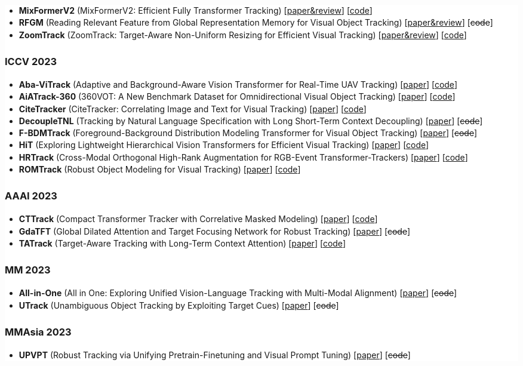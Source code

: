 - **MixFormerV2** (MixFormerV2: Efficient Fully Transformer Tracking) [[paper&review](https://openreview.net/forum?id=8WvYAycmDJ)] [[code](https://github.com/MCG-NJU/MixFormerV2)]
- **RFGM** (Reading Relevant Feature from Global Representation Memory for Visual Object Tracking) [[paper&review](https://openreview.net/forum?id=On0IDMYKw2)] [~~code~~]
- **ZoomTrack** (ZoomTrack: Target-Aware Non-Uniform Resizing for Efficient Visual Tracking) [[paper&review](https://openreview.net/forum?id=DQgTewaKzt)] [[code](https://github.com/Kou-99/ZoomTrack)]

### ICCV 2023

- **Aba-ViTrack** (Adaptive and Background-Aware Vision Transformer for Real-Time UAV Tracking) [[paper](https://openaccess.thecvf.com/content/ICCV2023/html/Li_Adaptive_and_Background-Aware_Vision_Transformer_for_Real-Time_UAV_Tracking_ICCV_2023_paper.html)] [[code](https://github.com/xyyang317/Aba-ViTrack)]
- **AiATrack-360** (360VOT: A New Benchmark Dataset for Omnidirectional Visual Object Tracking) [[paper](https://arxiv.org/abs/2307.14630)] [[code](https://github.com/HuajianUP/360VOT)]
- **CiteTracker** (CiteTracker: Correlating Image and Text for Visual Tracking) [[paper](https://arxiv.org/abs/2308.11322)] [[code](https://github.com/NorahGreen/CiteTracker)]
- **DecoupleTNL** (Tracking by Natural Language Specification with Long Short-Term Context Decoupling) [[paper](https://openaccess.thecvf.com/content/ICCV2023/html/Ma_Tracking_by_Natural_Language_Specification_with_Long_Short-term_Context_Decoupling_ICCV_2023_paper.html)] [~~code~~]
- **F-BDMTrack** (Foreground-Background Distribution Modeling Transformer for Visual Object Tracking) [[paper](https://openaccess.thecvf.com/content/ICCV2023/html/Yang_Foreground-Background_Distribution_Modeling_Transformer_for_Visual_Object_Tracking_ICCV_2023_paper.html)] [~~code~~]
- **HiT** (Exploring Lightweight Hierarchical Vision Transformers for Efficient Visual Tracking) [[paper](https://arxiv.org/abs/2308.06904)] [[code](https://github.com/kangben258/HiT)]
- **HRTrack** (Cross-Modal Orthogonal High-Rank Augmentation for RGB-Event Transformer-Trackers) [[paper](https://arxiv.org/abs/2307.04129)] [[code](https://github.com/ZHU-Zhiyu/High-Rank_RGB-Event_Tracker)]
- **ROMTrack** (Robust Object Modeling for Visual Tracking) [[paper](https://arxiv.org/abs/2308.05140)] [[code](https://github.com/dawnyc/ROMTrack)]

### AAAI 2023

- **CTTrack** (Compact Transformer Tracker with Correlative Masked Modeling) [[paper](https://arxiv.org/abs/2301.10938)] [[code](https://github.com/HUSTDML/CTTrack)]
- **GdaTFT** (Global Dilated Attention and Target Focusing Network for Robust Tracking) [[paper](https://ojs.aaai.org/index.php/AAAI/article/view/25241)] [~~code~~]
- **TATrack** (Target-Aware Tracking with Long-Term Context Attention) [[paper](https://arxiv.org/abs/2302.13840)] [[code](https://github.com/hekaijie123/TATrack)]

### MM 2023

- **All-in-One** (All in One: Exploring Unified Vision-Language Tracking with Multi-Modal Alignment) [[paper](https://arxiv.org/abs/2307.03373)] [~~code~~]
- **UTrack** (Unambiguous Object Tracking by Exploiting Target Cues) [[paper](https://dl.acm.org/doi/10.1145/3581783.3612240)] [~~code~~]

### MMAsia 2023

- **UPVPT** (Robust Tracking via Unifying Pretrain-Finetuning and Visual Prompt Tuning) [[paper](https://dl.acm.org/doi/abs/10.1145/3595916.3626410)] [~~code~~]
